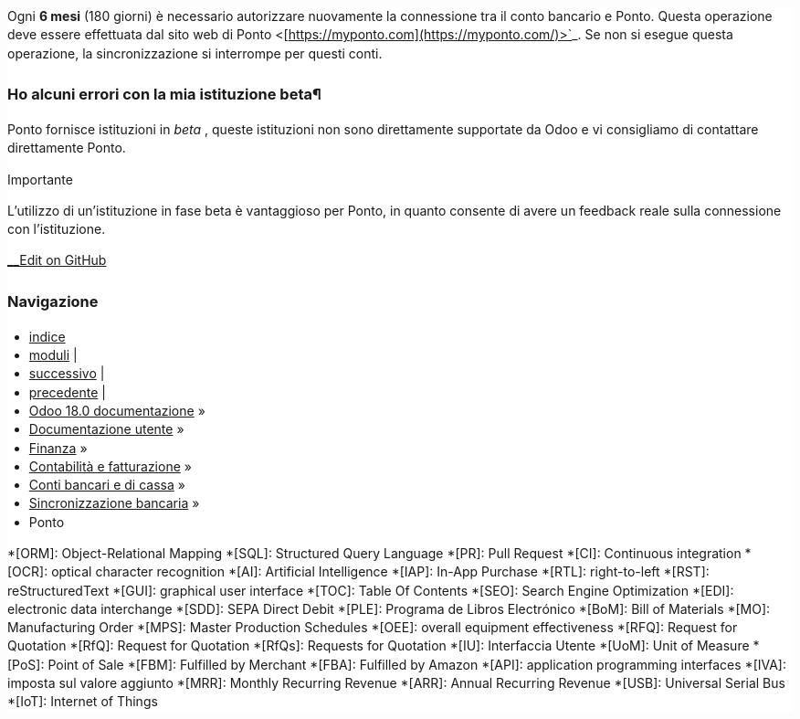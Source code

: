 Ogni **6 mesi** (180 giorni) è necessario autorizzare nuovamente la connessione tra il conto bancario e Ponto. Questa operazione deve essere effettuata dal sito web di Ponto <[https://myponto.com](https://myponto.com/)>`_. Se non si esegue questa operazione, la sincronizzazione si interrompe per questi conti.

### Ho alcuni errori con la mia istituzione beta¶

Ponto fornisce istituzioni in _beta_ , queste istituzioni non sono direttamente supportate da Odoo e vi consigliamo di contattare direttamente Ponto.

Importante

L’utilizzo di un’istituzione in fase beta è vantaggioso per Ponto, in quanto consente di avere un feedback reale sulla connessione con l’istituzione.

[ __Edit on GitHub](https://github.com/odoo/documentation/edit/18.0/content/applications/finance/accounting/bank/bank_synchronization/ponto.rst)

### Navigazione

  * [indice](../../../../../genindex.html "Indice generale")
  * [moduli](../../../../../py-modindex.html "Indice del modulo Python") |
  * [successivo](enablebanking.html "Abilitare la Banca") |
  * [precedente](saltedge.html "Salt Edge") |
  * [Odoo 18.0 documentazione](../../../../../index-2.html) »
  * [Documentazione utente](../../../../../applications.html) »
  * [Finanza](../../../../finance.html) »
  * [Contabilità e fatturazione](../../../accounting.html) »
  * [Conti bancari e di cassa](../../bank.html) »
  * [Sincronizzazione bancaria](../bank_synchronization.html) »
  * Ponto


  *[ORM]: Object-Relational Mapping
  *[SQL]: Structured Query Language
  *[PR]: Pull Request
  *[CI]: Continuous integration
  *[OCR]: optical character recognition
  *[AI]: Artificial Intelligence
  *[IAP]: In-App Purchase
  *[RTL]: right-to-left
  *[RST]: reStructuredText
  *[GUI]: graphical user interface
  *[TOC]: Table Of Contents
  *[SEO]: Search Engine Optimization
  *[EDI]: electronic data interchange
  *[SDD]: SEPA Direct Debit
  *[PLE]: Programa de Libros Electrónico
  *[BoM]: Bill of Materials
  *[MO]: Manufacturing Order
  *[MPS]: Master Production Schedules
  *[OEE]: overall equipment effectiveness
  *[RFQ]: Request for Quotation
  *[RfQ]: Request for Quotation
  *[RfQs]: Requests for Quotation
  *[IU]: Interfaccia Utente
  *[UoM]: Unit of Measure
  *[PoS]: Point of Sale
  *[FBM]: Fulfilled by Merchant
  *[FBA]: Fulfilled by Amazon
  *[API]: application programming interfaces
  *[IVA]: imposta sul valore aggiunto
  *[MRR]: Monthly Recurring Revenue
  *[ARR]: Annual Recurring Revenue
  *[USB]: Universal Serial Bus
  *[IoT]: Internet of Things